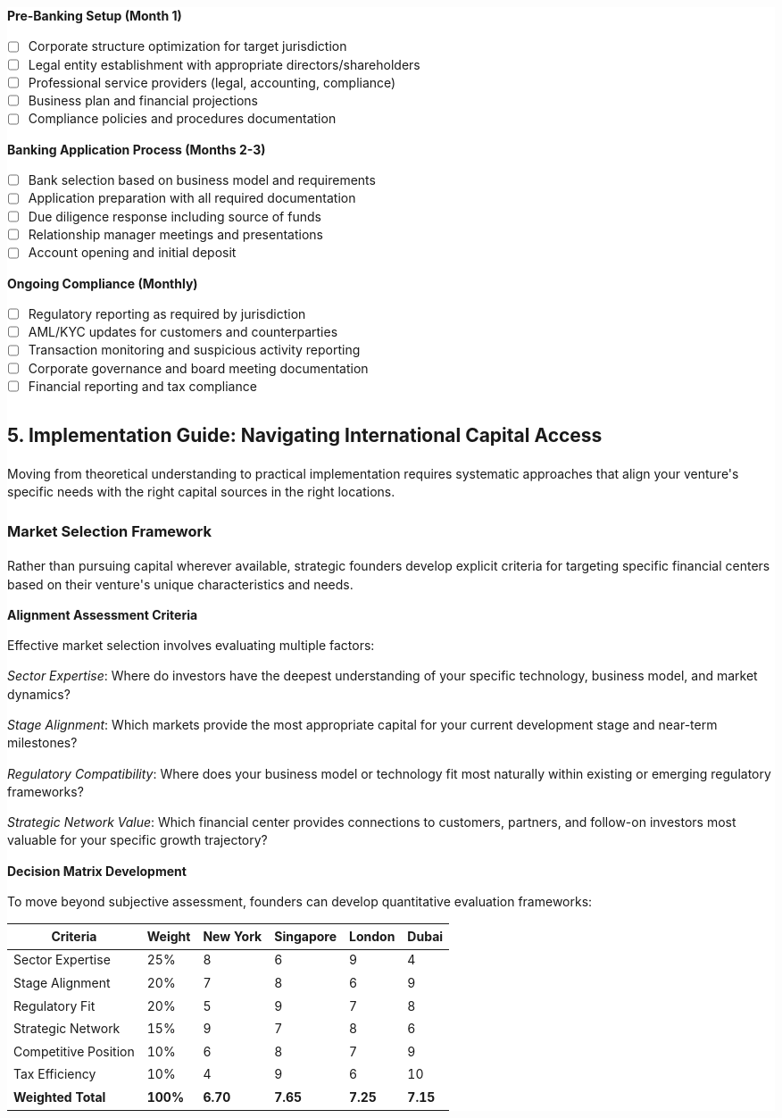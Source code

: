 **Pre-Banking Setup (Month 1)**
- [ ] Corporate structure optimization for target jurisdiction
- [ ] Legal entity establishment with appropriate directors/shareholders
- [ ] Professional service providers (legal, accounting, compliance)
- [ ] Business plan and financial projections
- [ ] Compliance policies and procedures documentation

**Banking Application Process (Months 2-3)**
- [ ] Bank selection based on business model and requirements
- [ ] Application preparation with all required documentation
- [ ] Due diligence response including source of funds
- [ ] Relationship manager meetings and presentations
- [ ] Account opening and initial deposit

**Ongoing Compliance (Monthly)**
- [ ] Regulatory reporting as required by jurisdiction
- [ ] AML/KYC updates for customers and counterparties
- [ ] Transaction monitoring and suspicious activity reporting
- [ ] Corporate governance and board meeting documentation
- [ ] Financial reporting and tax compliance

## 5. Implementation Guide: Navigating International Capital Access

Moving from theoretical understanding to practical implementation requires systematic approaches that align your venture's specific needs with the right capital sources in the right locations.

### Market Selection Framework

Rather than pursuing capital wherever available, strategic founders develop explicit criteria for targeting specific financial centers based on their venture's unique characteristics and needs.

**Alignment Assessment Criteria**

Effective market selection involves evaluating multiple factors:

*Sector Expertise*: Where do investors have the deepest understanding of your specific technology, business model, and market dynamics?

*Stage Alignment*: Which markets provide the most appropriate capital for your current development stage and near-term milestones?

*Regulatory Compatibility*: Where does your business model or technology fit most naturally within existing or emerging regulatory frameworks?

*Strategic Network Value*: Which financial center provides connections to customers, partners, and follow-on investors most valuable for your specific growth trajectory?

**Decision Matrix Development**

To move beyond subjective assessment, founders can develop quantitative evaluation frameworks:

| Criteria | Weight | New York | Singapore | London | Dubai |
|----------|--------|----------|-----------|--------|--------|
| Sector Expertise | 25% | 8 | 6 | 9 | 4 |
| Stage Alignment | 20% | 7 | 8 | 6 | 9 |
| Regulatory Fit | 20% | 5 | 9 | 7 | 8 |
| Strategic Network | 15% | 9 | 7 | 8 | 6 |
| Competitive Position | 10% | 6 | 8 | 7 | 9 |
| Tax Efficiency | 10% | 4 | 9 | 6 | 10 |
| **Weighted Total** | **100%** | **6.70** | **7.65** | **7.25** | **7.15** |
